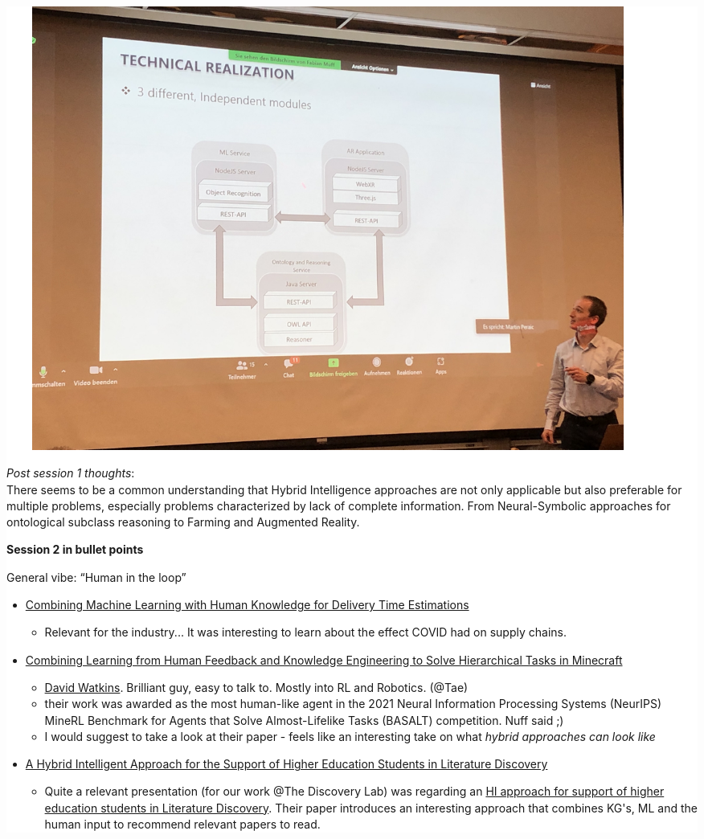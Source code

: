 <img src="../img/aaai_make/fabian_0.jpg" alt="LTNs" width="800" height="552"> 


_Post session 1 thoughts_:   
There seems to be a common understanding that Hybrid Intelligence approaches are not only applicable but also preferable for multiple problems, especially problems characterized by lack of complete information. From Neural-Symbolic approaches for ontological subclass reasoning to Farming and Augmented Reality.  
  
**Session 2 in bullet points**  
  
General vibe: “Human in the loop”  
- [Combining Machine Learning with Human Knowledge for Delivery Time Estimations](https://proceedings.aaai-make.info/AAAI-MAKE-PROCEEDINGS-2022/paper7.pdf)  
   - Relevant for the industry... It was interesting to learn about the effect COVID had on supply chains.  
  
- [Combining Learning from Human Feedback and Knowledge Engineering to Solve Hierarchical Tasks in Minecraft](https://proceedings.aaai-make.info/AAAI-MAKE-PROCEEDINGS-2022/paper1.pdf)  
   - [David Watkins](https://davidwatkinsvalls.com/). Brilliant guy, easy to talk to. Mostly into RL and Robotics. (@Tae)  
   - their work was awarded as the most human-like agent in the 2021 Neural Information Processing Systems (NeurIPS) MineRL Benchmark for Agents that Solve Almost-Lifelike Tasks (BASALT) competition. Nuff said ;)  
   - I would suggest to take a look at their paper - feels like an interesting take on what *hybrid approaches can look like*   
- [A Hybrid Intelligent Approach for the Support of Higher Education Students in Literature Discovery](https://proceedings.aaai-make.info/AAAI-MAKE-PROCEEDINGS-2022/paper13.pdf)  
   - Quite a relevant presentation (for our work @The Discovery Lab) was regarding an [HI approach for support of higher education students in Literature Discovery](https://proceedings.aaai-make.info/AAAI-MAKE-PROCEEDINGS-2022/paper13.pdf). Their paper introduces an interesting approach that combines KG's, ML and the human input to recommend relevant papers to read.  